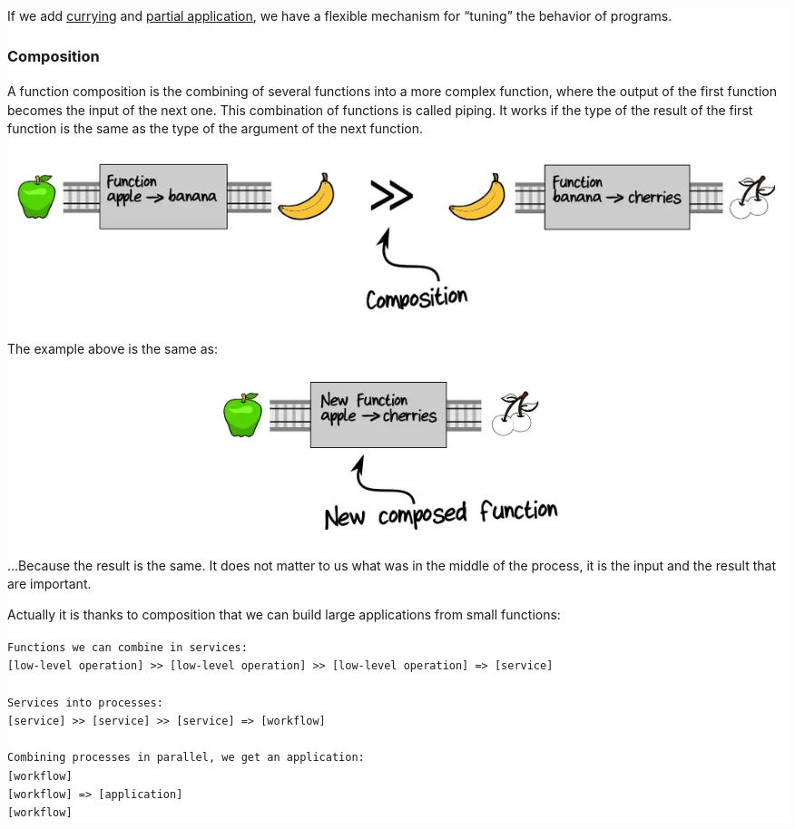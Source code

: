 </aside>

If we add [currying](https://en.wikipedia.org/wiki/Currying) and [partial application](https://en.wikipedia.org/wiki/Partial_application), we have a flexible mechanism for “tuning” the behavior of programs.

### Composition

A function composition is the combining of several functions into a more complex function, where the output of the first function becomes the input of the next one. This combination of functions is called piping. It works if the type of the result of the first function is the same as the type of the argument of the next function.

![Composition of functions as piping](./composition-1.webp)

The example above is the same as:

![The result of the composition is a new function](./composition-2.webp)

...Because the result is the same. It does not matter to us what was in the middle of the process, it is the input and the result that are important.

Actually it is thanks to composition that we can build large applications from small functions:

```
Functions we can combine in services:
[low-level operation] >> [low-level operation] >> [low-level operation] => [service]

Services into processes:
[service] >> [service] >> [service] => [workflow]

Combining processes in parallel, we get an application:
[workflow]
[workflow] => [application]
[workflow]
```
